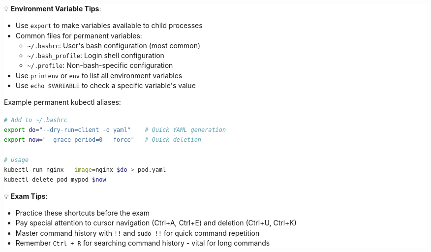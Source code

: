    💡 **Environment Variable Tips**:
   - Use `export` to make variables available to child processes
   - Common files for permanent variables:
     - `~/.bashrc`: User's bash configuration (most common)
     - `~/.bash_profile`: Login shell configuration
     - `~/.profile`: Non-bash-specific configuration
   - Use `printenv` or `env` to list all environment variables
   - Use `echo $VARIABLE` to check a specific variable's value
   
   Example permanent kubectl aliases:
   ```bash
   # Add to ~/.bashrc
   export do="--dry-run=client -o yaml"    # Quick YAML generation
   export now="--grace-period=0 --force"   # Quick deletion
   
   # Usage
   kubectl run nginx --image=nginx $do > pod.yaml
   kubectl delete pod mypod $now
   ```

💡 **Exam Tips**:
- Practice these shortcuts before the exam
- Pay special attention to cursor navigation (Ctrl+A, Ctrl+E) and deletion (Ctrl+U, Ctrl+K)
- Master command history with `!!` and `sudo !!` for quick command repetition
- Remember `Ctrl + R` for searching command history - vital for long commands
